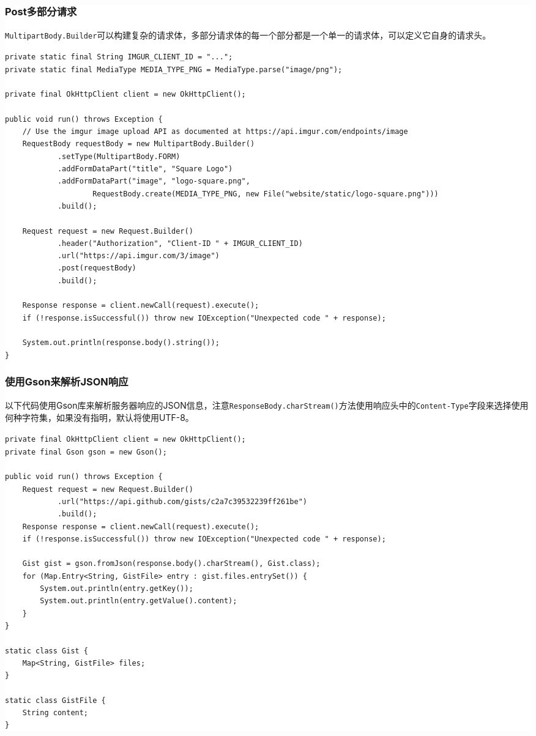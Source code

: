 ### Post多部分请求

`MultipartBody.Builder`可以构建复杂的请求体，多部分请求体的每一个部分都是一个单一的请求体，可以定义它自身的请求头。

```
private static final String IMGUR_CLIENT_ID = "...";
private static final MediaType MEDIA_TYPE_PNG = MediaType.parse("image/png");

private final OkHttpClient client = new OkHttpClient();

public void run() throws Exception {
    // Use the imgur image upload API as documented at https://api.imgur.com/endpoints/image
    RequestBody requestBody = new MultipartBody.Builder()
            .setType(MultipartBody.FORM)
            .addFormDataPart("title", "Square Logo")
            .addFormDataPart("image", "logo-square.png",
                    RequestBody.create(MEDIA_TYPE_PNG, new File("website/static/logo-square.png")))
            .build();

    Request request = new Request.Builder()
            .header("Authorization", "Client-ID " + IMGUR_CLIENT_ID)
            .url("https://api.imgur.com/3/image")
            .post(requestBody)
            .build();

    Response response = client.newCall(request).execute();
    if (!response.isSuccessful()) throw new IOException("Unexpected code " + response);

    System.out.println(response.body().string());
}

```

### 使用Gson来解析JSON响应

以下代码使用Gson库来解析服务器响应的JSON信息，注意`ResponseBody.charStream()`方法使用响应头中的`Content-Type`字段来选择使用何种字符集，如果没有指明，默认将使用UTF-8。

```
private final OkHttpClient client = new OkHttpClient();
private final Gson gson = new Gson();

public void run() throws Exception {
    Request request = new Request.Builder()
            .url("https://api.github.com/gists/c2a7c39532239ff261be")
            .build();
    Response response = client.newCall(request).execute();
    if (!response.isSuccessful()) throw new IOException("Unexpected code " + response);

    Gist gist = gson.fromJson(response.body().charStream(), Gist.class);
    for (Map.Entry<String, GistFile> entry : gist.files.entrySet()) {
        System.out.println(entry.getKey());
        System.out.println(entry.getValue().content);
    }
}

static class Gist {
    Map<String, GistFile> files;
}

static class GistFile {
    String content;
}

```
